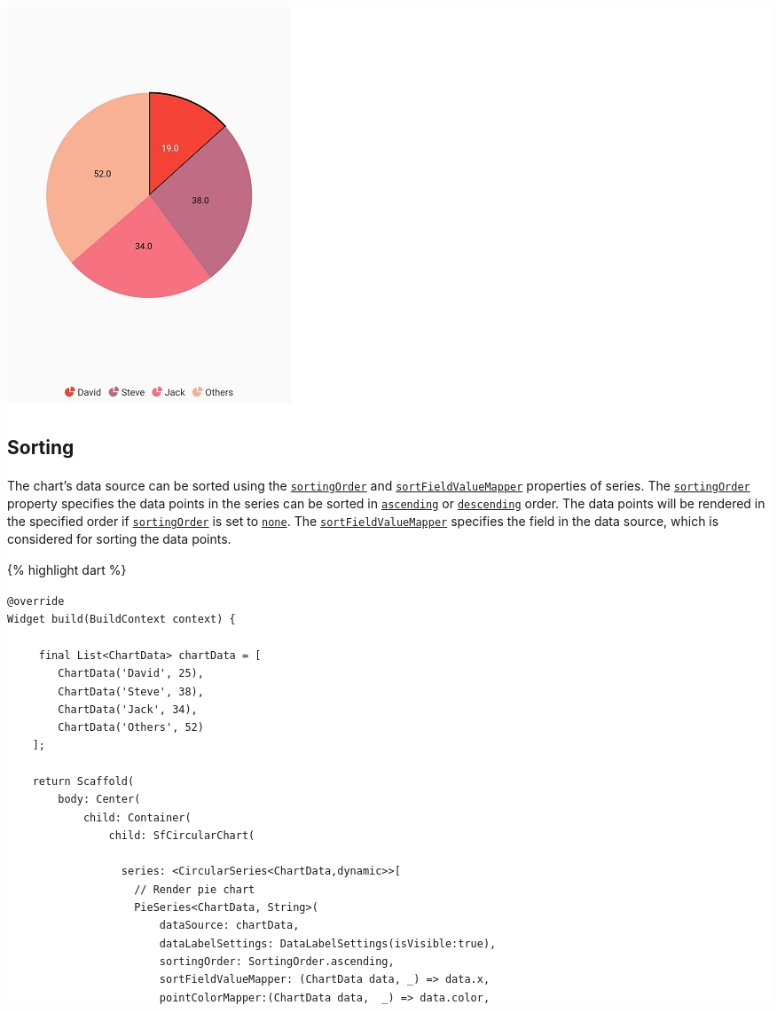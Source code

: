 ![Empty points customization](images/circular-customization/emptyPointcustomization.jpg)

## Sorting

The chart’s data source can be sorted using the [`sortingOrder`](https://pub.dev/documentation/syncfusion_flutter_charts/latest/charts/CircularSeries/sortingOrder.html) and [`sortFieldValueMapper`](https://pub.dev/documentation/syncfusion_flutter_charts/latest/charts/CircularSeries/sortFieldValueMapper.html) properties of series. The [`sortingOrder`](https://pub.dev/documentation/syncfusion_flutter_charts/latest/charts/SortingOrder-class.html) property specifies the data points in the series can be sorted in [`ascending`](https://pub.dev/documentation/syncfusion_flutter_charts/latest/charts/SortingOrder-class.html) or [`descending`](https://pub.dev/documentation/syncfusion_flutter_charts/latest/charts/SortingOrder-class.html) order. The data points will be rendered in the specified order if [`sortingOrder`](https://pub.dev/documentation/syncfusion_flutter_charts/latest/charts/CircularSeries/sortingOrder.html) is set to [`none`](https://pub.dev/documentation/syncfusion_flutter_charts/latest/charts/SortingOrder-class.html). The [`sortFieldValueMapper`](https://pub.dev/documentation/syncfusion_flutter_charts/latest/charts/CircularSeries/sortFieldValueMapper.html) specifies the field in the data source, which is considered for sorting the data points.

{% highlight dart %} 

    @override
    Widget build(BuildContext context) {
        
         final List<ChartData> chartData = [
            ChartData('David', 25),
            ChartData('Steve', 38),
            ChartData('Jack', 34),
            ChartData('Others', 52)
        ];

        return Scaffold(
            body: Center(
                child: Container(
                    child: SfCircularChart(
                      
                      series: <CircularSeries<ChartData,dynamic>>[
                        // Render pie chart
                        PieSeries<ChartData, String>(
                            dataSource: chartData,
                            dataLabelSettings: DataLabelSettings(isVisible:true),
                            sortingOrder: SortingOrder.ascending,
                            sortFieldValueMapper: (ChartData data, _) => data.x,
                            pointColorMapper:(ChartData data,  _) => data.color,